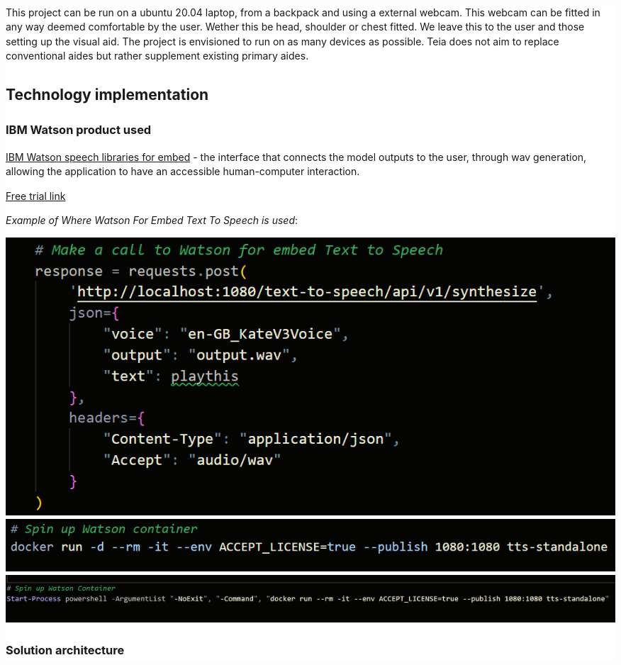 This project can be run on a ubuntu 20.04 laptop, from a backpack and using a external webcam. This webcam can be fitted in any way deemed comfortable by the user. Wether this be head, shoulder or chest fitted. We leave this to the user and those setting up the visual aid. The project is envisioned to run on as many devices as possible. Teia does not aim to replace conventional aides but rather supplement existing primary aides.

## Technology implementation

### IBM Watson product used


[IBM Watson speech libraries for embed](https://www.ibm.com/products/speech-embed-libraries?) - the interface that connects the model outputs to the user, through wav generation, allowing the application to have an accessible human-computer interaction.

[Free trial link](https://www.ibm.com/account/reg/us-en/signup?formid=urx-51754)

*Example of Where Watson For Embed Text To Speech is used*:

![](watson-example.png)
![](watson-example2.png)
![](watson-example3.png)


### Solution architecture
